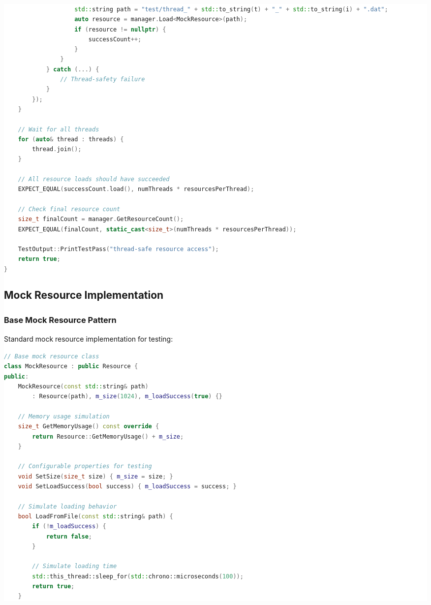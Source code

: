 ```cpp
                    std::string path = "test/thread_" + std::to_string(t) + "_" + std::to_string(i) + ".dat";
                    auto resource = manager.Load<MockResource>(path);
                    if (resource != nullptr) {
                        successCount++;
                    }
                }
            } catch (...) {
                // Thread-safety failure
            }
        });
    }

    // Wait for all threads
    for (auto& thread : threads) {
        thread.join();
    }

    // All resource loads should have succeeded
    EXPECT_EQUAL(successCount.load(), numThreads * resourcesPerThread);

    // Check final resource count
    size_t finalCount = manager.GetResourceCount();
    EXPECT_EQUAL(finalCount, static_cast<size_t>(numThreads * resourcesPerThread));

    TestOutput::PrintTestPass("thread-safe resource access");
    return true;
}
```

## Mock Resource Implementation

### Base Mock Resource Pattern

Standard mock resource implementation for testing:

```cpp
// Base mock resource class
class MockResource : public Resource {
public:
    MockResource(const std::string& path)
        : Resource(path), m_size(1024), m_loadSuccess(true) {}

    // Memory usage simulation
    size_t GetMemoryUsage() const override {
        return Resource::GetMemoryUsage() + m_size;
    }

    // Configurable properties for testing
    void SetSize(size_t size) { m_size = size; }
    void SetLoadSuccess(bool success) { m_loadSuccess = success; }

    // Simulate loading behavior
    bool LoadFromFile(const std::string& path) {
        if (!m_loadSuccess) {
            return false;
        }

        // Simulate loading time
        std::this_thread::sleep_for(std::chrono::microseconds(100));
        return true;
    }

```